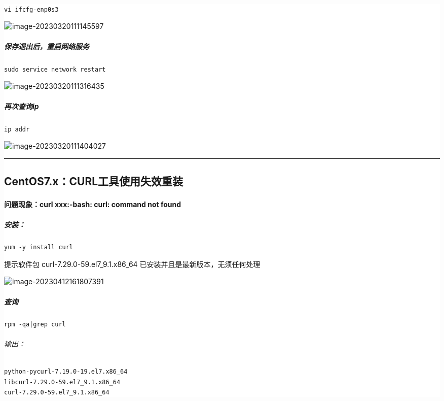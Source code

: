 ```shell
vi ifcfg-enp0s3 
```

![image-20230320111145597](https://typora-picture-zhao.oss-cn-beijing.aliyuncs.com/Typora/202303201115348.png)





##### 保存退出后，重启网络服务

```shell
sudo service network restart
```

![image-20230320111316435](https://typora-picture-zhao.oss-cn-beijing.aliyuncs.com/Typora/202303201115791.png)



##### 再次查询ip

```shell
ip addr
```

![image-20230320111404027](https://typora-picture-zhao.oss-cn-beijing.aliyuncs.com/Typora/202303201115588.png)





---





## CentOS7.x：CURL工具使用失效重装

#### 问题现象：curl xxx:-bash: curl: command not found

##### 安装：

```shell
yum -y install curl 
```

提示软件包 curl-7.29.0-59.el7_9.1.x86_64 已安装并且是最新版本，无须任何处理

![image-20230412161807391](https://typora-picture-zhao.oss-cn-beijing.aliyuncs.com/Typora/202304121621221.png)



##### 查询

```shell
rpm -qa|grep curl
```

###### 输出：

```shell
python-pycurl-7.19.0-19.el7.x86_64
libcurl-7.29.0-59.el7_9.1.x86_64
curl-7.29.0-59.el7_9.1.x86_64
```
